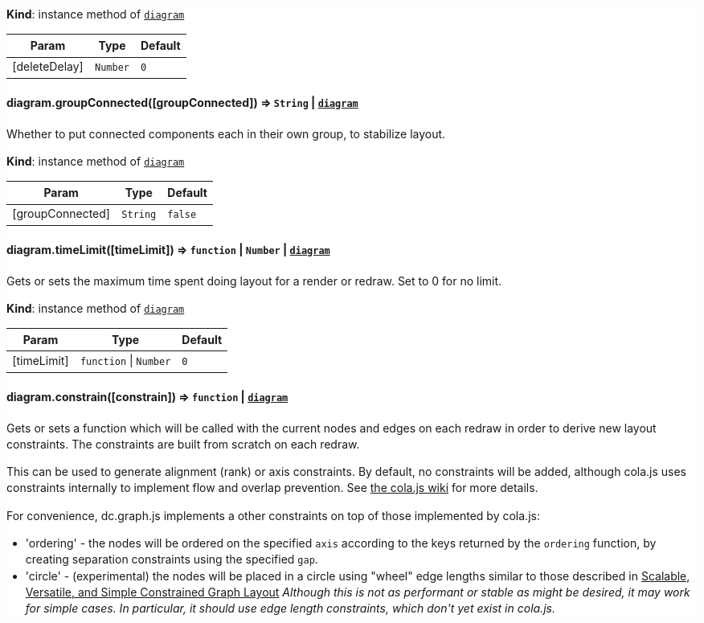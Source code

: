 **Kind**: instance method of [<code>diagram</code>](#dc_graph.diagram)  

| Param | Type | Default |
| --- | --- | --- |
| [deleteDelay] | <code>Number</code> | <code>0</code> | 

<a name="dc_graph.diagram+groupConnected"></a>

#### diagram.groupConnected([groupConnected]) ⇒ <code>String</code> \| [<code>diagram</code>](#dc_graph.diagram)
Whether to put connected components each in their own group, to stabilize layout.

**Kind**: instance method of [<code>diagram</code>](#dc_graph.diagram)  

| Param | Type | Default |
| --- | --- | --- |
| [groupConnected] | <code>String</code> | <code>false</code> | 

<a name="dc_graph.diagram+timeLimit"></a>

#### diagram.timeLimit([timeLimit]) ⇒ <code>function</code> \| <code>Number</code> \| [<code>diagram</code>](#dc_graph.diagram)
Gets or sets the maximum time spent doing layout for a render or redraw. Set to 0 for no
limit.

**Kind**: instance method of [<code>diagram</code>](#dc_graph.diagram)  

| Param | Type | Default |
| --- | --- | --- |
| [timeLimit] | <code>function</code> \| <code>Number</code> | <code>0</code> | 

<a name="dc_graph.diagram+constrain"></a>

#### diagram.constrain([constrain]) ⇒ <code>function</code> \| [<code>diagram</code>](#dc_graph.diagram)
Gets or sets a function which will be called with the current nodes and edges on each
redraw in order to derive new layout constraints. The constraints are built from scratch
on each redraw.

This can be used to generate alignment (rank) or axis constraints. By default, no
constraints will be added, although cola.js uses constraints internally to implement
flow and overlap prevention. See
[the cola.js wiki](https://github.com/tgdwyer/WebCola/wiki/Constraints)
for more details.

For convenience, dc.graph.js implements a other constraints on top of those implemented
by cola.js:
* 'ordering' - the nodes will be ordered on the specified `axis` according to the keys
returned by the `ordering` function, by creating separation constraints using the
specified `gap`.
* 'circle' - (experimental) the nodes will be placed in a circle using "wheel"
edge lengths similar to those described in
[Scalable, Versatile, and Simple Constrained Graph Layout](http://www.csse.monash.edu.au/~tdwyer/Dwyer2009FastConstraints.pdf)
*Although this is not as performant or stable as might be desired, it may work for
simple cases. In particular, it should use edge length *constraints*, which don't yet
exist in cola.js.*
